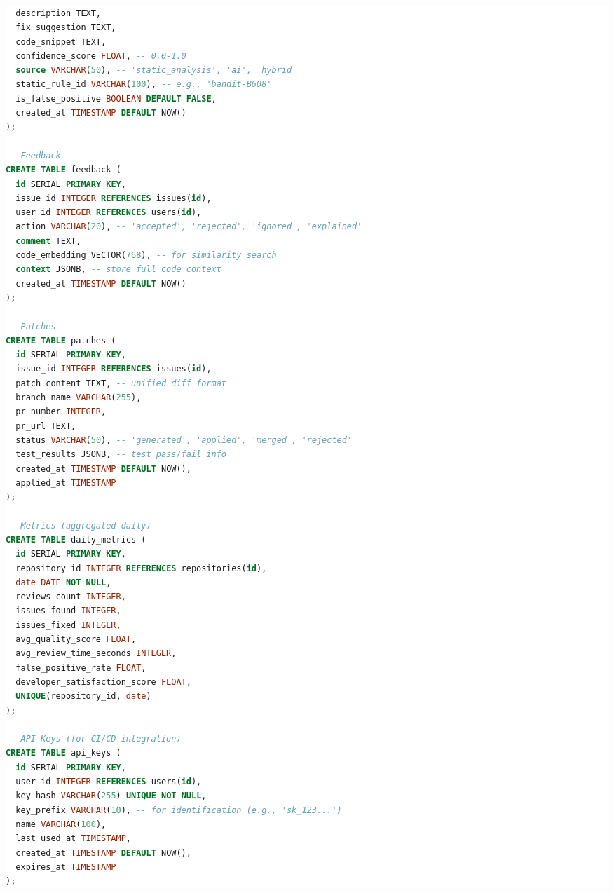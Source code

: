 ```sql
  description TEXT,
  fix_suggestion TEXT,
  code_snippet TEXT,
  confidence_score FLOAT, -- 0.0-1.0
  source VARCHAR(50), -- 'static_analysis', 'ai', 'hybrid'
  static_rule_id VARCHAR(100), -- e.g., 'bandit-B608'
  is_false_positive BOOLEAN DEFAULT FALSE,
  created_at TIMESTAMP DEFAULT NOW()
);

-- Feedback
CREATE TABLE feedback (
  id SERIAL PRIMARY KEY,
  issue_id INTEGER REFERENCES issues(id),
  user_id INTEGER REFERENCES users(id),
  action VARCHAR(20), -- 'accepted', 'rejected', 'ignored', 'explained'
  comment TEXT,
  code_embedding VECTOR(768), -- for similarity search
  context JSONB, -- store full code context
  created_at TIMESTAMP DEFAULT NOW()
);

-- Patches
CREATE TABLE patches (
  id SERIAL PRIMARY KEY,
  issue_id INTEGER REFERENCES issues(id),
  patch_content TEXT, -- unified diff format
  branch_name VARCHAR(255),
  pr_number INTEGER,
  pr_url TEXT,
  status VARCHAR(50), -- 'generated', 'applied', 'merged', 'rejected'
  test_results JSONB, -- test pass/fail info
  created_at TIMESTAMP DEFAULT NOW(),
  applied_at TIMESTAMP
);

-- Metrics (aggregated daily)
CREATE TABLE daily_metrics (
  id SERIAL PRIMARY KEY,
  repository_id INTEGER REFERENCES repositories(id),
  date DATE NOT NULL,
  reviews_count INTEGER,
  issues_found INTEGER,
  issues_fixed INTEGER,
  avg_quality_score FLOAT,
  avg_review_time_seconds INTEGER,
  false_positive_rate FLOAT,
  developer_satisfaction_score FLOAT,
  UNIQUE(repository_id, date)
);

-- API Keys (for CI/CD integration)
CREATE TABLE api_keys (
  id SERIAL PRIMARY KEY,
  user_id INTEGER REFERENCES users(id),
  key_hash VARCHAR(255) UNIQUE NOT NULL,
  key_prefix VARCHAR(10), -- for identification (e.g., 'sk_123...')
  name VARCHAR(100),
  last_used_at TIMESTAMP,
  created_at TIMESTAMP DEFAULT NOW(),
  expires_at TIMESTAMP
);
```